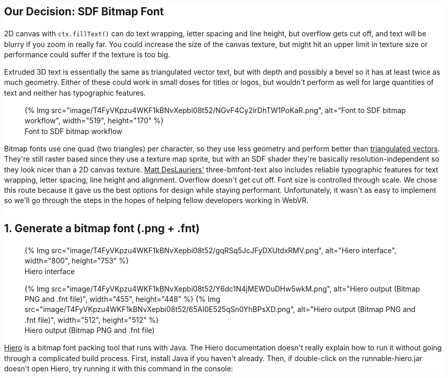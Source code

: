 </table>


## Our Decision: SDF Bitmap Font

2D canvas with `ctx.fillText()` can do text wrapping, letter spacing and line
height, but overflow gets cut off, and text will be blurry if you zoom in really
far. You could increase the size of the canvas texture, but might hit an upper
limit in texture size or performance could suffer if the texture is too big.

Extruded 3D text is essentially the same as triangulated vector text, but with
depth and possibly a bevel so it has at least twice as much geometry. Either of
these could work in small doses for titles or logos, but wouldn't perform as
well for large quantities of text and neither has typographic features.

<figure>
  {% Img src="image/T4FyVKpzu4WKF1kBNvXepbi08t52/NGvF4Cy2irDhTW1PoKaR.png", alt="Font to SDF bitmap workflow", width="519", height="170" %}
  <figcaption>Font to SDF bitmap workflow</figcaption>
</figure>

Bitmap fonts use one quad (two triangles) per character, so they use less
geometry and perform better than
[triangulated vectors](https://vr.with.in/archive/text-triangulated-vector/).
They're still raster based since they use a texture map sprite, but with an SDF
shader they're basically resolution-independent so they look nicer than a 2D
canvas texture.
[Matt DesLauriers'](https://mattdesl.svbtle.com/material-design-on-the-gpu)
three-bmfont-text also includes reliable typographic features for text wrapping,
letter spacing, line height and alignment. Overflow doesn't get cut off. Font
size is controlled through scale. We chose this route because it gave us the
best options for design while staying performant. Unfortunately, it wasn't as
easy to implement so we'll go through the steps in the hopes of helping fellow
developers working in WebVR.

## 1. Generate a bitmap font (.png + .fnt)

<figure>
  {% Img src="image/T4FyVKpzu4WKF1kBNvXepbi08t52/gqRSq5JcJFyDXUtdxRMV.png", alt="Hiero interface", width="800", height="753" %}
  <figcaption>Hiero interface</figcaption>
</figure>

<figure>
  {% Img src="image/T4FyVKpzu4WKF1kBNvXepbi08t52/Y6dc1N4jMEWDuDHw5wkM.png", alt="Hiero output (Bitmap PNG and .fnt file)", width="455", height="448" %}
  {% Img src="image/T4FyVKpzu4WKF1kBNvXepbi08t52/65AI0E525qSn0YhBPsXD.png", alt="Hiero output (Bitmap PNG and .fnt file)", width="512", height="512" %}
  <figcaption>Hiero output (Bitmap PNG and .fnt file)</figcaption>
</figure>

[Hiero](https://github.com/libgdx/libgdx/wiki/Hiero) is a bitmap font packing
tool that runs with Java. The Hiero documentation doesn't really explain how to
run it without going through a complicated build process. First, install Java if
you haven't already. Then, if double-click on the runnable-hiero.jar doesn't
open Hiero, try running it with this command in the console:

